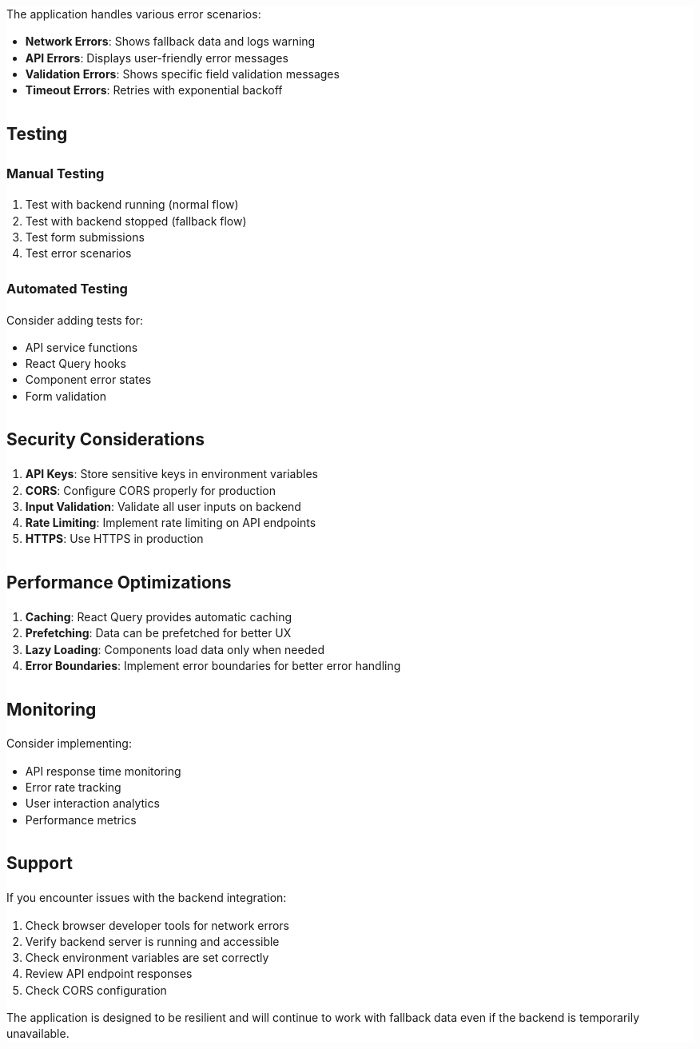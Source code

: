 The application handles various error scenarios:

- **Network Errors**: Shows fallback data and logs warning
- **API Errors**: Displays user-friendly error messages
- **Validation Errors**: Shows specific field validation messages
- **Timeout Errors**: Retries with exponential backoff

## Testing

### Manual Testing
1. Test with backend running (normal flow)
2. Test with backend stopped (fallback flow)
3. Test form submissions
4. Test error scenarios

### Automated Testing
Consider adding tests for:
- API service functions
- React Query hooks
- Component error states
- Form validation

## Security Considerations

1. **API Keys**: Store sensitive keys in environment variables
2. **CORS**: Configure CORS properly for production
3. **Input Validation**: Validate all user inputs on backend
4. **Rate Limiting**: Implement rate limiting on API endpoints
5. **HTTPS**: Use HTTPS in production

## Performance Optimizations

1. **Caching**: React Query provides automatic caching
2. **Prefetching**: Data can be prefetched for better UX
3. **Lazy Loading**: Components load data only when needed
4. **Error Boundaries**: Implement error boundaries for better error handling

## Monitoring

Consider implementing:
- API response time monitoring
- Error rate tracking
- User interaction analytics
- Performance metrics

## Support

If you encounter issues with the backend integration:

1. Check browser developer tools for network errors
2. Verify backend server is running and accessible
3. Check environment variables are set correctly
4. Review API endpoint responses
5. Check CORS configuration

The application is designed to be resilient and will continue to work with fallback data even if the backend is temporarily unavailable.
